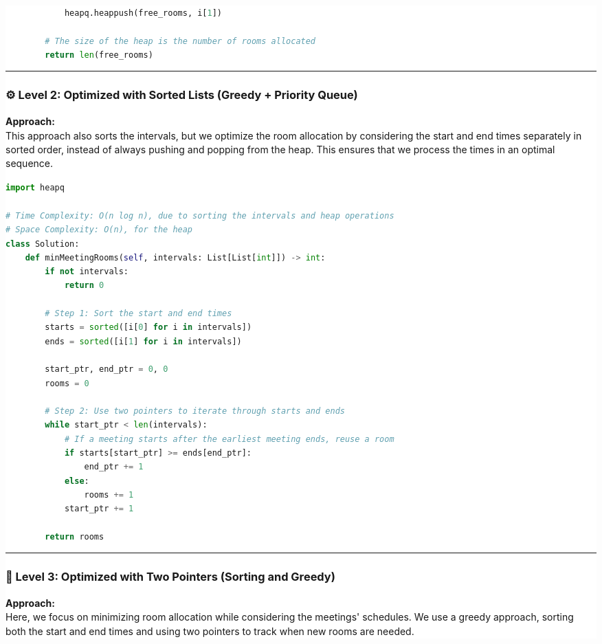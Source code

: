 ```python
            heapq.heappush(free_rooms, i[1])
        
        # The size of the heap is the number of rooms allocated
        return len(free_rooms)
```

---

### ⚙️ Level 2: Optimized with Sorted Lists (Greedy + Priority Queue)

**Approach:**  
This approach also sorts the intervals, but we optimize the room allocation by considering the start and end times separately in sorted order, instead of always pushing and popping from the heap. This ensures that we process the times in an optimal sequence.

```python
import heapq

# Time Complexity: O(n log n), due to sorting the intervals and heap operations
# Space Complexity: O(n), for the heap
class Solution:
    def minMeetingRooms(self, intervals: List[List[int]]) -> int:
        if not intervals:
            return 0
        
        # Step 1: Sort the start and end times
        starts = sorted([i[0] for i in intervals])
        ends = sorted([i[1] for i in intervals])
        
        start_ptr, end_ptr = 0, 0
        rooms = 0
        
        # Step 2: Use two pointers to iterate through starts and ends
        while start_ptr < len(intervals):
            # If a meeting starts after the earliest meeting ends, reuse a room
            if starts[start_ptr] >= ends[end_ptr]:
                end_ptr += 1
            else:
                rooms += 1
            start_ptr += 1
        
        return rooms
```

---

### 🚀 Level 3: Optimized with Two Pointers (Sorting and Greedy)

**Approach:**  
Here, we focus on minimizing room allocation while considering the meetings' schedules. We use a greedy approach, sorting both the start and end times and using two pointers to track when new rooms are needed.
